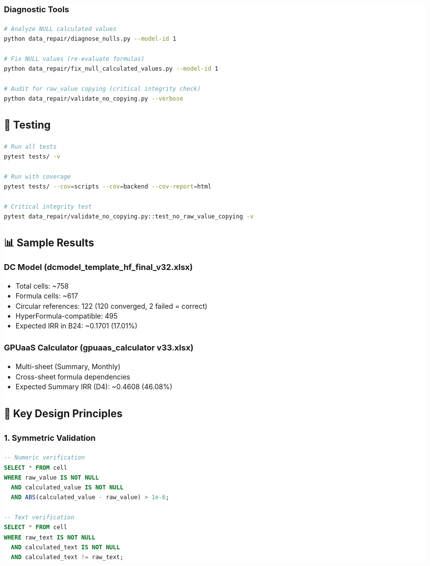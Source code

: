 ### Diagnostic Tools

```bash
# Analyze NULL calculated values
python data_repair/diagnose_nulls.py --model-id 1

# Fix NULL values (re-evaluate formulas)
python data_repair/fix_null_calculated_values.py --model-id 1

# Audit for raw_value copying (critical integrity check)
python data_repair/validate_no_copying.py --verbose
```

## 🧪 Testing

```bash
# Run all tests
pytest tests/ -v

# Run with coverage
pytest tests/ --cov=scripts --cov=backend --cov-report=html

# Critical integrity test
pytest data_repair/validate_no_copying.py::test_no_raw_value_copying -v
```

## 📊 Sample Results

### DC Model (dcmodel_template_hf_final_v32.xlsx)
- Total cells: ~758
- Formula cells: ~617
- Circular references: 122 (120 converged, 2 failed = correct)
- HyperFormula-compatible: 495
- Expected IRR in B24: ~0.1701 (17.01%)

### GPUaaS Calculator (gpuaas_calculator v33.xlsx)
- Multi-sheet (Summary, Monthly)
- Cross-sheet formula dependencies
- Expected Summary IRR (D4): ~0.4608 (46.08%)

## 🎯 Key Design Principles

### 1. Symmetric Validation

```sql
-- Numeric verification
SELECT * FROM cell 
WHERE raw_value IS NOT NULL 
  AND calculated_value IS NOT NULL
  AND ABS(calculated_value - raw_value) > 1e-6;

-- Text verification
SELECT * FROM cell 
WHERE raw_text IS NOT NULL 
  AND calculated_text IS NOT NULL
  AND calculated_text != raw_text;
```
